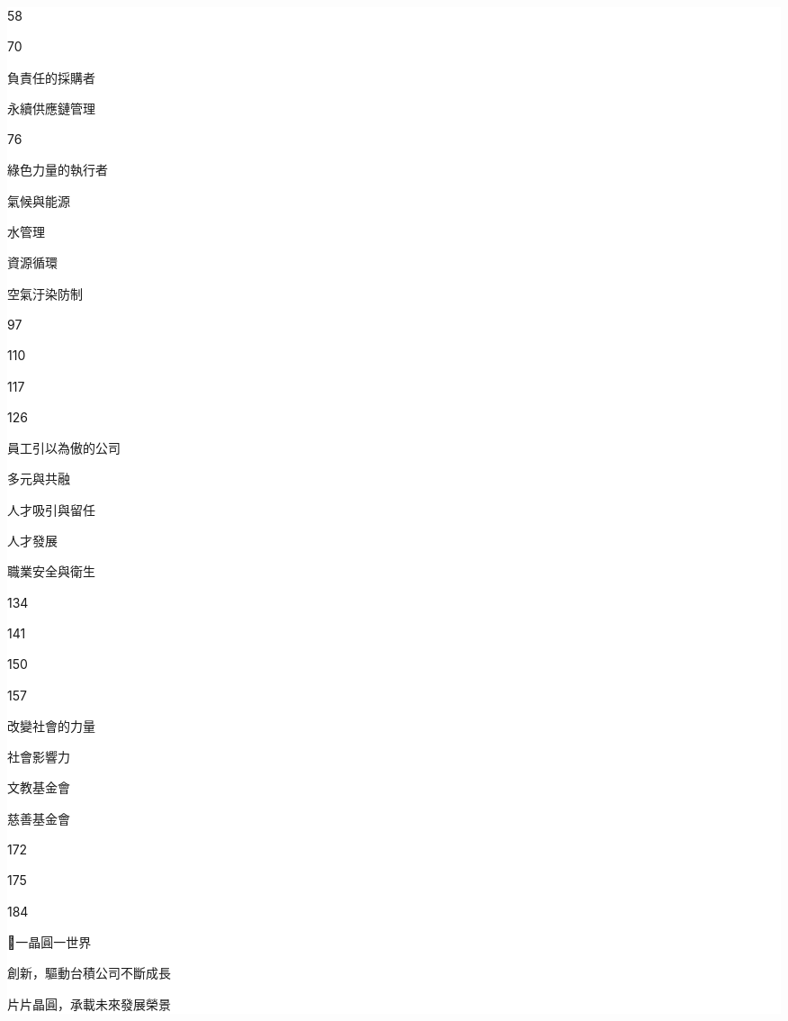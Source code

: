 58

70

負責任的採購者

永續供應鏈管理

76

綠色力量的執行者

氣候與能源

水管理

資源循環

空氣汙染防制

97

110

117

126

員工引以為傲的公司

多元與共融

人才吸引與留任

人才發展

職業安全與衛生

134

141

150

157

改變社會的力量

社會影響力

文教基金會

慈善基金會

172

175

184

一晶圓一世界

創新，驅動台積公司不斷成長

片片晶圓，承載未來發展榮景
